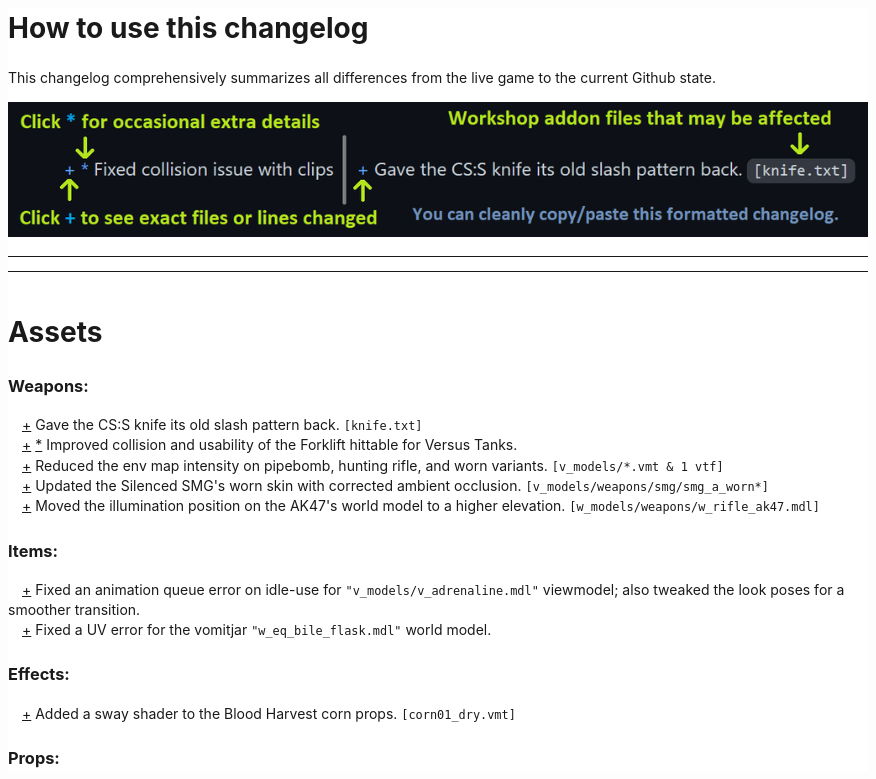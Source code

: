 # How to use this changelog

This changelog comprehensively summarizes all differences from the live game to the current Github state.

![Guide](https://raw.githubusercontent.com/Tsuey/L4D2-Community-Update/master/changelogs/Guide.png)

--------------------------------
--------------------------------

# Assets

### Weapons:

&emsp;[+](https://github.com/Tsuey/L4D2-Community-Update/commit/904696e7ce500dc47a02b654876eb2c96a858866) Gave the CS:S knife its old slash pattern back. `[knife.txt]`<br/>
&emsp;[+](https://github.com/Tsuey/L4D2-Community-Update/commit/4dc3fd75c9f98fe1f0355f0f9dd6836a4b479682) [*](https://github.com/Tsuey/L4D2-Community-Update/commit/226a5c5478272808e8fa80d31d5c857bfb6abf83) Improved collision and usability of the Forklift hittable for Versus Tanks.<br/>
&emsp;[+](https://github.com/Tsuey/L4D2-Community-Update/commit/ac8832a53fd42bbf7b52f760cf1d2ef74a652848) Reduced the env map intensity on pipebomb, hunting rifle, and worn variants. `[v_models/*.vmt & 1 vtf]`<br/>
&emsp;[+](https://github.com/Tsuey/L4D2-Community-Update/commit/9b1c09b05677d9363ffc1e17b6afb9679509b2d7) Updated the Silenced SMG's worn skin with corrected ambient occlusion. `[v_models/weapons/smg/smg_a_worn*]`<br/>
&emsp;[+](https://github.com/Tsuey/L4D2-Community-Update/commit/12e024f8723a3b4d56d05cae8293bbfe6ce68c37) Moved the illumination position on the AK47's world model to a higher elevation. `[w_models/weapons/w_rifle_ak47.mdl]`<br/>

### Items:

&emsp;[+](https://github.com/Tsuey/L4D2-Community-Update/commit/21c4eae3b3ddb92388c9550d7f55f3f6be299f65) Fixed an animation queue error on idle-use for `"v_models/v_adrenaline.mdl"` viewmodel; also tweaked the look poses for a smoother transition.<br/>
&emsp;[+](https://github.com/Tsuey/L4D2-Community-Update/commit/4843a658accc7d92319d7c2aea77580571f67586) Fixed a UV error for the vomitjar `"w_eq_bile_flask.mdl"` world model.<br/>

### Effects:

&emsp;[+](https://github.com/Tsuey/L4D2-Community-Update/commit/144c0da1f6b4fc36c387d9fa6463ff0e059590a8) Added a sway shader to the Blood Harvest corn props. `[corn01_dry.vmt]`<br/>

### Props:

